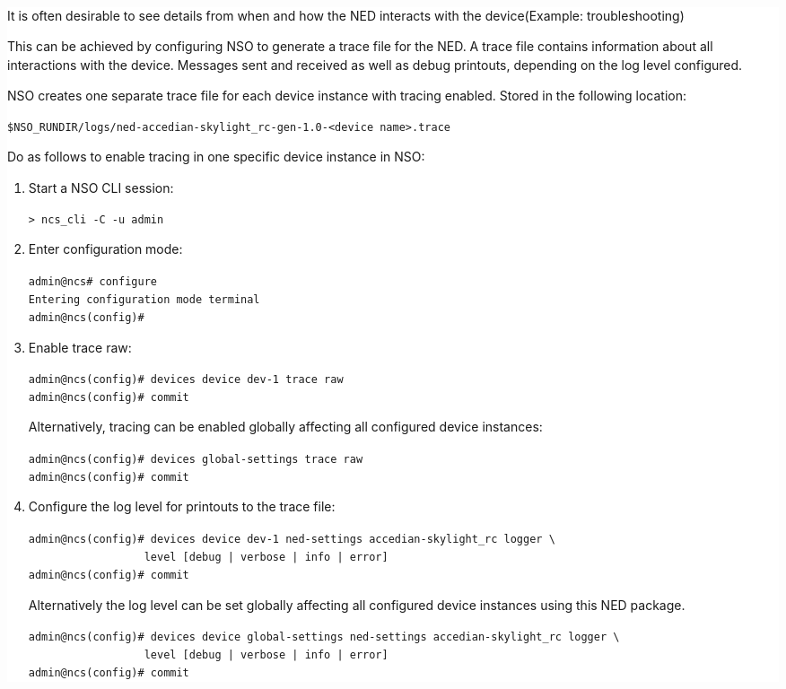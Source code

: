  It is often desirable to see details from when and how the NED interacts with the device(Example: troubleshooting)

  This can be achieved by configuring NSO to generate a trace file for the NED. A trace file
  contains information about all interactions with the device. Messages sent and received as well
  as debug printouts, depending on the log level configured.

  NSO creates one separate trace file for each device instance with tracing enabled.
  Stored in the following location:

  `$NSO_RUNDIR/logs/ned-accedian-skylight_rc-gen-1.0-<device name>.trace`

  Do as follows to enable tracing in one specific device instance in NSO:


  1. Start a NSO CLI session:

     ```
     > ncs_cli -C -u admin
     ```

  2. Enter configuration mode:

     ```
     admin@ncs# configure
     Entering configuration mode terminal
     admin@ncs(config)#
     ```

  3. Enable trace raw:

     ```
     admin@ncs(config)# devices device dev-1 trace raw
     admin@ncs(config)# commit
     ```

     Alternatively, tracing can be enabled globally affecting all configured device instances:

     ```
     admin@ncs(config)# devices global-settings trace raw
     admin@ncs(config)# commit
     ```

  4. Configure the log level for printouts to the trace file:

     ```
     admin@ncs(config)# devices device dev-1 ned-settings accedian-skylight_rc logger \
                       level [debug | verbose | info | error]
     admin@ncs(config)# commit
     ```

     Alternatively the log level can be set globally affecting all configured
     device instances using this NED package.

     ```
     admin@ncs(config)# devices device global-settings ned-settings accedian-skylight_rc logger \
                       level [debug | verbose | info | error]
     admin@ncs(config)# commit
     ```
